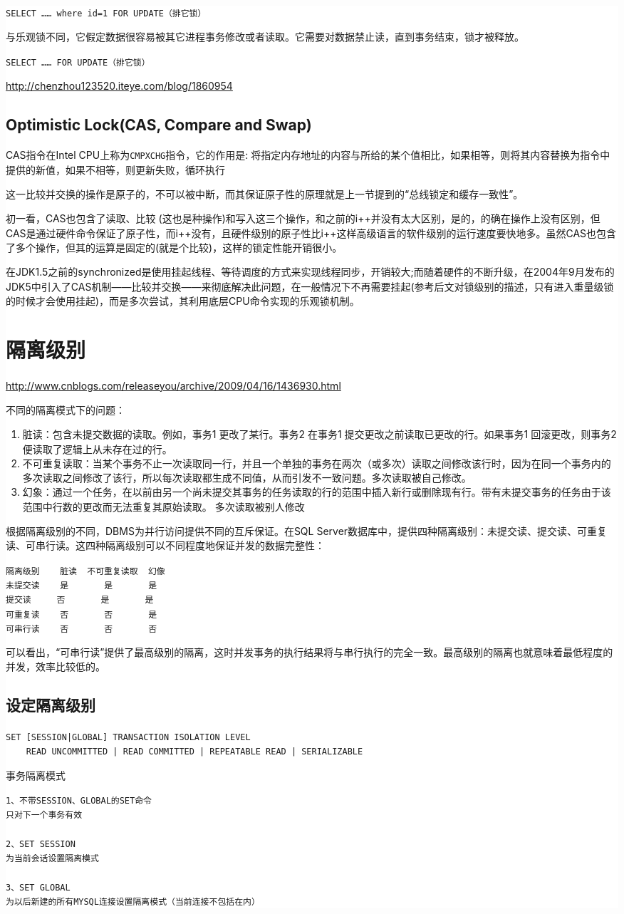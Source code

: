 	SELECT …… where id=1 FOR UPDATE（排它锁）

与乐观锁不同，它假定数据很容易被其它进程事务修改或者读取。它需要对数据禁止读，直到事务结束，锁才被释放。

	SELECT …… FOR UPDATE（排它锁）

http://chenzhou123520.iteye.com/blog/1860954

## Optimistic Lock(CAS, Compare and Swap)
CAS指令在Intel CPU上称为`CMPXCHG`指令，它的作用是:
	将指定内存地址的内容与所给的某个值相比，如果相等，则将其内容替换为指令中提供的新值，如果不相等，则更新失败，循环执行

这一比较并交换的操作是原子的，不可以被中断，而其保证原子性的原理就是上一节提到的“总线锁定和缓存一致性”。

初一看，CAS也包含了读取、比较 (这也是种操作)和写入这三个操作，和之前的i++并没有太大区别，是的，的确在操作上没有区别，但CAS是通过硬件命令保证了原子性，而i++没有，且硬件级别的原子性比i++这样高级语言的软件级别的运行速度要快地多。虽然CAS也包含了多个操作，但其的运算是固定的(就是个比较)，这样的锁定性能开销很小。

在JDK1.5之前的synchronized是使用挂起线程、等待调度的方式来实现线程同步，开销较大;而随着硬件的不断升级，在2004年9月发布的JDK5中引入了CAS机制——比较并交换——来彻底解决此问题，在一般情况下不再需要挂起(参考后文对锁级别的描述，只有进入重量级锁的时候才会使用挂起)，而是多次尝试，其利用底层CPU命令实现的乐观锁机制。

# 隔离级别
http://www.cnblogs.com/releaseyou/archive/2009/04/16/1436930.html

不同的隔离模式下的问题：

1. 脏读：包含未提交数据的读取。例如，事务1 更改了某行。事务2 在事务1 提交更改之前读取已更改的行。如果事务1 回滚更改，则事务2 便读取了逻辑上从未存在过的行。
1. 不可重复读取：当某个事务不止一次读取同一行，并且一个单独的事务在两次（或多次）读取之间修改该行时，因为在同一个事务内的多次读取之间修改了该行，所以每次读取都生成不同值，从而引发不一致问题。多次读取被自己修改。
1. 幻象：通过一个任务，在以前由另一个尚未提交其事务的任务读取的行的范围中插入新行或删除现有行。带有未提交事务的任务由于该范围中行数的更改而无法重复其原始读取。 多次读取被别人修改


根据隔离级别的不同，DBMS为并行访问提供不同的互斥保证。在SQL Server数据库中，提供四种隔离级别：未提交读、提交读、可重复读、可串行读。这四种隔离级别可以不同程度地保证并发的数据完整性：

	隔离级别	脏读	不可重复读取	幻像
	未提交读	是		是		是
	提交读		否		是		是
	可重复读	否		否		是
	可串行读	否		否		否

可以看出，“可串行读”提供了最高级别的隔离，这时并发事务的执行结果将与串行执行的完全一致。最高级别的隔离也就意味着最低程度的并发，效率比较低的。

## 设定隔离级别

	SET [SESSION|GLOBAL] TRANSACTION ISOLATION LEVEL
		READ UNCOMMITTED | READ COMMITTED | REPEATABLE READ | SERIALIZABLE

事务隔离模式

	1、不带SESSION、GLOBAL的SET命令
	只对下一个事务有效

	2、SET SESSION
	为当前会话设置隔离模式

	3、SET GLOBAL
	为以后新建的所有MYSQL连接设置隔离模式（当前连接不包括在内）

